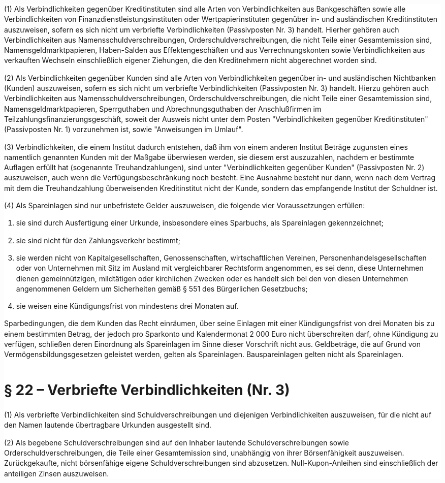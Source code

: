 (1) Als Verbindlichkeiten gegenüber Kreditinstituten sind alle Arten von Verbindlichkeiten aus Bankgeschäften sowie alle Verbindlichkeiten von Finanzdienstleistungsinstituten oder Wertpapierinstituten gegenüber in- und ausländischen Kreditinstituten auszuweisen, sofern es sich nicht um verbriefte Verbindlichkeiten (Passivposten Nr. 3) handelt. Hierher gehören auch Verbindlichkeiten aus Namensschuldverschreibungen, Orderschuldverschreibungen, die nicht Teile einer Gesamtemission sind, Namensgeldmarktpapieren, Haben-Salden aus Effektengeschäften und aus Verrechnungskonten sowie Verbindlichkeiten aus verkauften Wechseln einschließlich eigener Ziehungen, die den Kreditnehmern nicht abgerechnet worden sind.

(2) Als Verbindlichkeiten gegenüber Kunden sind alle Arten von Verbindlichkeiten gegenüber in- und ausländischen Nichtbanken (Kunden) auszuweisen, sofern es sich nicht um verbriefte Verbindlichkeiten (Passivposten Nr. 3) handelt. Hierzu gehören auch Verbindlichkeiten aus Namensschuldverschreibungen, Orderschuldverschreibungen, die nicht Teile einer Gesamtemission sind, Namensgeldmarktpapieren, Sperrguthaben und Abrechnungsguthaben der Anschlußfirmen im Teilzahlungsfinanzierungsgeschäft, soweit der Ausweis nicht unter dem Posten "Verbindlichkeiten gegenüber Kreditinstituten" (Passivposten Nr. 1) vorzunehmen ist, sowie "Anweisungen im Umlauf".

(3) Verbindlichkeiten, die einem Institut dadurch entstehen, daß ihm von einem anderen Institut Beträge zugunsten eines namentlich genannten Kunden mit der Maßgabe überwiesen werden, sie diesem erst auszuzahlen, nachdem er bestimmte Auflagen erfüllt hat (sogenannte Treuhandzahlungen), sind unter "Verbindlichkeiten gegenüber Kunden" (Passivposten Nr. 2) auszuweisen, auch wenn die Verfügungsbeschränkung noch besteht. Eine Ausnahme besteht nur dann, wenn nach dem Vertrag mit dem die Treuhandzahlung überweisenden Kreditinstitut nicht der Kunde, sondern das empfangende Institut der Schuldner ist.

(4) Als Spareinlagen sind nur unbefristete Gelder auszuweisen, die folgende vier Voraussetzungen erfüllen:

1. sie sind durch Ausfertigung einer Urkunde, insbesondere eines Sparbuchs, als Spareinlagen gekennzeichnet;

2. sie sind nicht für den Zahlungsverkehr bestimmt;

3. sie werden nicht von Kapitalgesellschaften, Genossenschaften, wirtschaftlichen Vereinen, Personenhandelsgesellschaften oder von Unternehmen mit Sitz im Ausland mit vergleichbarer Rechtsform angenommen, es sei denn, diese Unternehmen dienen gemeinnützigen, mildtätigen oder kirchlichen Zwecken oder es handelt sich bei den von diesen Unternehmen angenommenen Geldern um Sicherheiten gemäß § 551 des Bürgerlichen Gesetzbuchs;

4. sie weisen eine Kündigungsfrist von mindestens drei Monaten auf.

Sparbedingungen, die dem Kunden das Recht einräumen, über seine Einlagen mit einer Kündigungsfrist von drei Monaten bis zu einem bestimmten Betrag, der jedoch pro Sparkonto und Kalendermonat 2 000 Euro nicht überschreiten darf, ohne Kündigung zu verfügen, schließen deren Einordnung als Spareinlagen im Sinne dieser Vorschrift nicht aus. Geldbeträge, die auf Grund von Vermögensbildungsgesetzen geleistet werden, gelten als Spareinlagen. Bauspareinlagen gelten nicht als Spareinlagen.

# § 22 – Verbriefte Verbindlichkeiten (Nr. 3)

(1) Als verbriefte Verbindlichkeiten sind Schuldverschreibungen und diejenigen Verbindlichkeiten auszuweisen, für die nicht auf den Namen lautende übertragbare Urkunden ausgestellt sind.

(2) Als begebene Schuldverschreibungen sind auf den Inhaber lautende Schuldverschreibungen sowie Orderschuldverschreibungen, die Teile einer Gesamtemission sind, unabhängig von ihrer Börsenfähigkeit auszuweisen. Zurückgekaufte, nicht börsenfähige eigene Schuldverschreibungen sind abzusetzen. Null-Kupon-Anleihen sind einschließlich der anteiligen Zinsen auszuweisen.
